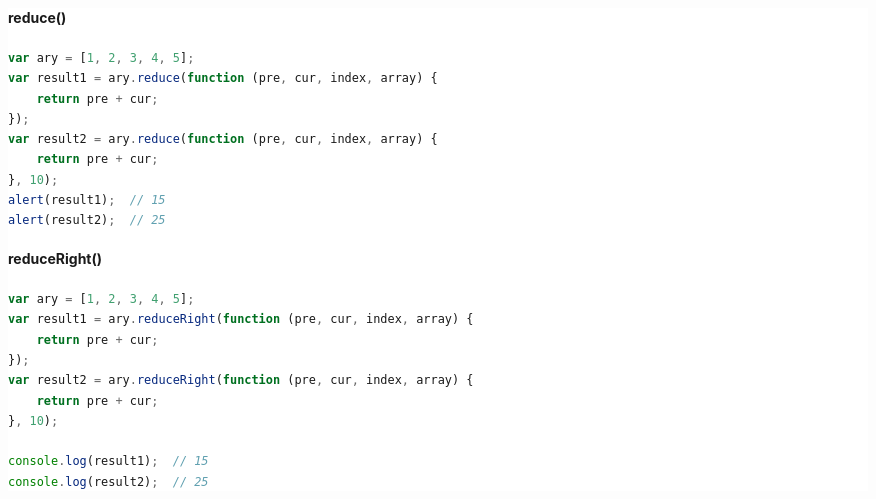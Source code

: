 #### reduce()

```javascript
var ary = [1, 2, 3, 4, 5];
var result1 = ary.reduce(function (pre, cur, index, array) {
    return pre + cur;
});
var result2 = ary.reduce(function (pre, cur, index, array) {
    return pre + cur;
}, 10);
alert(result1);  // 15
alert(result2);  // 25
```

#### reduceRight()

```javascript
var ary = [1, 2, 3, 4, 5];
var result1 = ary.reduceRight(function (pre, cur, index, array) {
    return pre + cur;
});
var result2 = ary.reduceRight(function (pre, cur, index, array) {
    return pre + cur;
}, 10);

console.log(result1);  // 15
console.log(result2);  // 25
```
